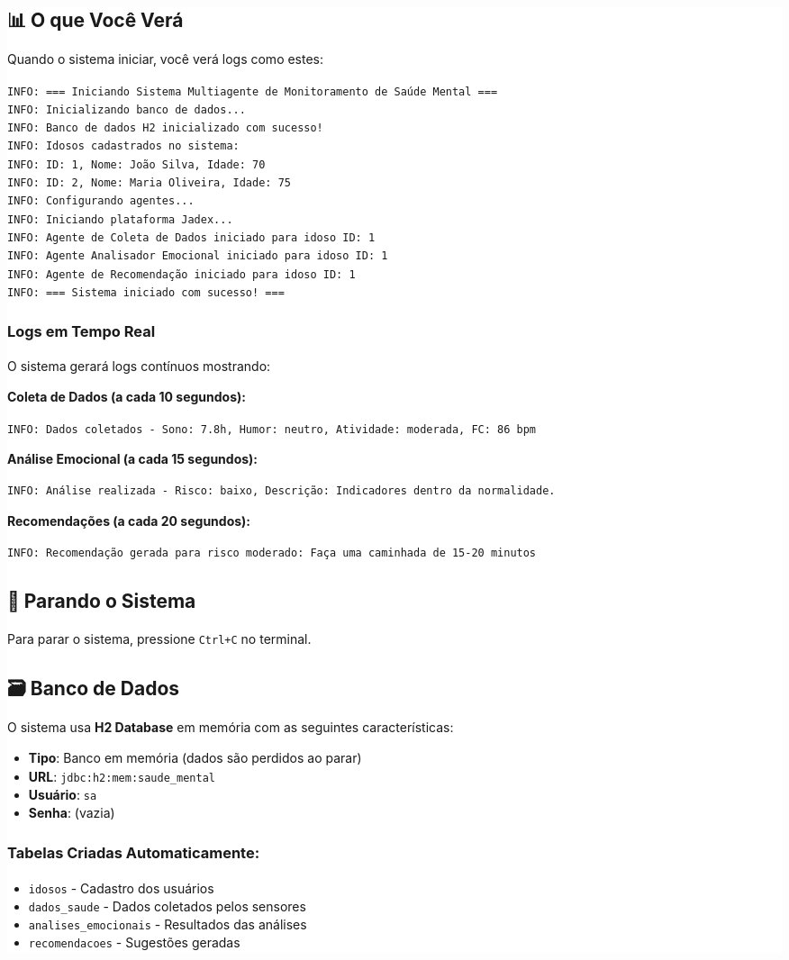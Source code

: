 ## 📊 O que Você Verá

Quando o sistema iniciar, você verá logs como estes:

```
INFO: === Iniciando Sistema Multiagente de Monitoramento de Saúde Mental ===
INFO: Inicializando banco de dados...
INFO: Banco de dados H2 inicializado com sucesso!
INFO: Idosos cadastrados no sistema:
INFO: ID: 1, Nome: João Silva, Idade: 70
INFO: ID: 2, Nome: Maria Oliveira, Idade: 75
INFO: Configurando agentes...
INFO: Iniciando plataforma Jadex...
INFO: Agente de Coleta de Dados iniciado para idoso ID: 1
INFO: Agente Analisador Emocional iniciado para idoso ID: 1
INFO: Agente de Recomendação iniciado para idoso ID: 1
INFO: === Sistema iniciado com sucesso! ===
```

### Logs em Tempo Real

O sistema gerará logs contínuos mostrando:

**Coleta de Dados (a cada 10 segundos):**
```
INFO: Dados coletados - Sono: 7.8h, Humor: neutro, Atividade: moderada, FC: 86 bpm
```

**Análise Emocional (a cada 15 segundos):**
```
INFO: Análise realizada - Risco: baixo, Descrição: Indicadores dentro da normalidade.
```

**Recomendações (a cada 20 segundos):**
```
INFO: Recomendação gerada para risco moderado: Faça uma caminhada de 15-20 minutos
```

## 🛑 Parando o Sistema

Para parar o sistema, pressione `Ctrl+C` no terminal.

## 🗃️ Banco de Dados

O sistema usa **H2 Database** em memória com as seguintes características:

- **Tipo**: Banco em memória (dados são perdidos ao parar)
- **URL**: `jdbc:h2:mem:saude_mental`
- **Usuário**: `sa`
- **Senha**: (vazia)

### Tabelas Criadas Automaticamente:
- `idosos` - Cadastro dos usuários
- `dados_saude` - Dados coletados pelos sensores
- `analises_emocionais` - Resultados das análises
- `recomendacoes` - Sugestões geradas
